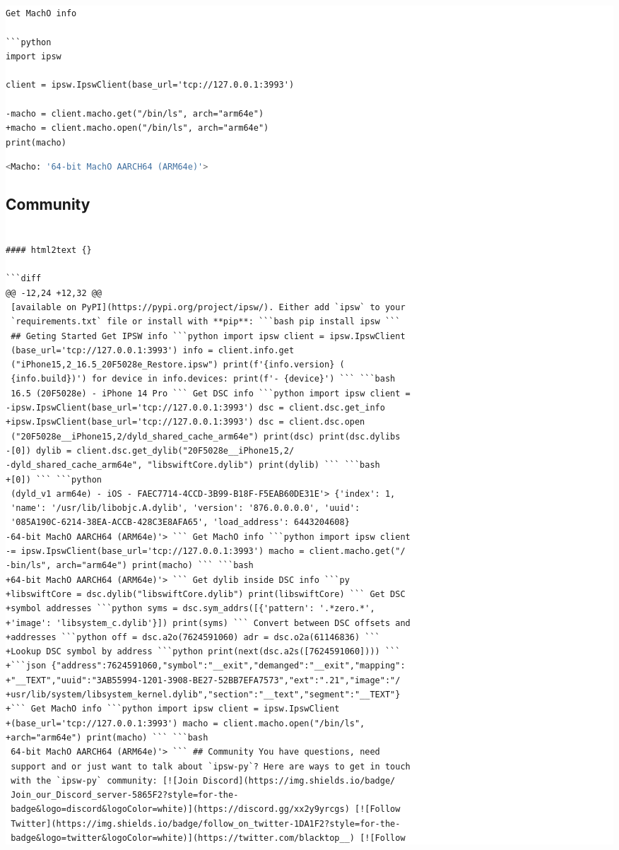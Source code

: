  ```
 Get MachO info
 
 ```python
 import ipsw
 
 client = ipsw.IpswClient(base_url='tcp://127.0.0.1:3993')
 
-macho = client.macho.get("/bin/ls", arch="arm64e")
+macho = client.macho.open("/bin/ls", arch="arm64e")
 print(macho)
 ```
 ```bash
 <Macho: '64-bit MachO AARCH64 (ARM64e)'>
 ```
 
 ## Community
```

#### html2text {}

```diff
@@ -12,24 +12,32 @@
 [available on PyPI](https://pypi.org/project/ipsw/). Either add `ipsw` to your
 `requirements.txt` file or install with **pip**: ```bash pip install ipsw ```
 ## Geting Started Get IPSW info ```python import ipsw client = ipsw.IpswClient
 (base_url='tcp://127.0.0.1:3993') info = client.info.get
 ("iPhone15,2_16.5_20F5028e_Restore.ipsw") print(f'{info.version} (
 {info.build})') for device in info.devices: print(f'- {device}') ``` ```bash
 16.5 (20F5028e) - iPhone 14 Pro ``` Get DSC info ```python import ipsw client =
-ipsw.IpswClient(base_url='tcp://127.0.0.1:3993') dsc = client.dsc.get_info
+ipsw.IpswClient(base_url='tcp://127.0.0.1:3993') dsc = client.dsc.open
 ("20F5028e__iPhone15,2/dyld_shared_cache_arm64e") print(dsc) print(dsc.dylibs
-[0]) dylib = client.dsc.get_dylib("20F5028e__iPhone15,2/
-dyld_shared_cache_arm64e", "libswiftCore.dylib") print(dylib) ``` ```bash
+[0]) ``` ```python
 (dyld_v1 arm64e) - iOS - FAEC7714-4CCD-3B99-B18F-F5EAB60DE31E'> {'index': 1,
 'name': '/usr/lib/libobjc.A.dylib', 'version': '876.0.0.0.0', 'uuid':
 '085A190C-6214-38EA-ACCB-428C3E8AFA65', 'load_address': 6443204608}
-64-bit MachO AARCH64 (ARM64e)'> ``` Get MachO info ```python import ipsw client
-= ipsw.IpswClient(base_url='tcp://127.0.0.1:3993') macho = client.macho.get("/
-bin/ls", arch="arm64e") print(macho) ``` ```bash
+64-bit MachO AARCH64 (ARM64e)'> ``` Get dylib inside DSC info ```py
+libswiftCore = dsc.dylib("libswiftCore.dylib") print(libswiftCore) ``` Get DSC
+symbol addresses ```python syms = dsc.sym_addrs([{'pattern': '.*zero.*',
+'image': 'libsystem_c.dylib'}]) print(syms) ``` Convert between DSC offsets and
+addresses ```python off = dsc.a2o(7624591060) adr = dsc.o2a(61146836) ```
+Lookup DSC symbol by address ```python print(next(dsc.a2s([7624591060]))) ```
+```json {"address":7624591060,"symbol":"__exit","demanged":"__exit","mapping":
+"__TEXT","uuid":"3AB55994-1201-3908-BE27-52BB7EFA7573","ext":".21","image":"/
+usr/lib/system/libsystem_kernel.dylib","section":"__text","segment":"__TEXT"}
+``` Get MachO info ```python import ipsw client = ipsw.IpswClient
+(base_url='tcp://127.0.0.1:3993') macho = client.macho.open("/bin/ls",
+arch="arm64e") print(macho) ``` ```bash
 64-bit MachO AARCH64 (ARM64e)'> ``` ## Community You have questions, need
 support and or just want to talk about `ipsw-py`? Here are ways to get in touch
 with the `ipsw-py` community: [![Join Discord](https://img.shields.io/badge/
 Join_our_Discord_server-5865F2?style=for-the-
 badge&logo=discord&logoColor=white)](https://discord.gg/xx2y9yrcgs) [![Follow
 Twitter](https://img.shields.io/badge/follow_on_twitter-1DA1F2?style=for-the-
 badge&logo=twitter&logoColor=white)](https://twitter.com/blacktop__) [![Follow
```
